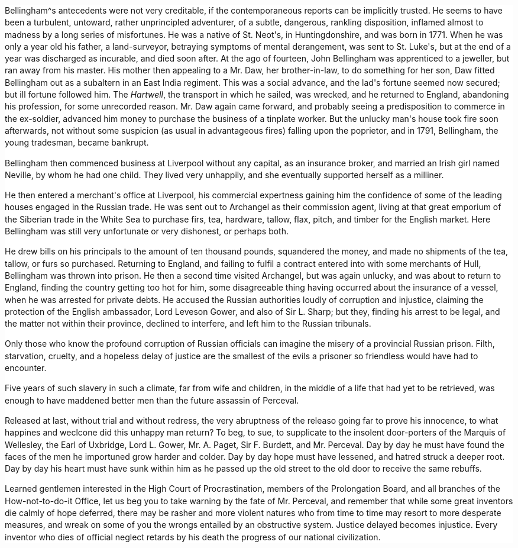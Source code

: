 Bellingham^s antecedents were not very creditable, if the contemporaneous reports can be implicitly trusted. He seems to have been a turbulent, untoward, rather unprincipled adventurer, of a subtle, dangerous, rankling disposition, inflamed almost to madness by a long series of misfortunes. He was a native of St. Neot's, in Huntingdonshire, and was born in 1771. When he was only a year old his father, a land-surveyor, betraying symptoms of mental derangement, was sent to St. Luke's, but at the end of a year was discharged as incurable, and died soon after. At the ago of fourteen, John Bellingham was apprenticed to a jeweller, but ran away from his master. His mother then appealing to a Mr. Daw, her brother-in-law, to do something for her son, Daw fitted Bellingham out as a subaltern in an East India regiment. This was a social advance, and the lad's fortune seemed now secured; but ill fortune followed him. The *Hartwell*, the transport in which he sailed, was wrecked, and he returned to England, abandoning his profession, for some unrecorded reason. Mr. Daw again came forward, and probably seeing a predisposition to commerce in the ex-soldier, advanced him money to purchase the business of a tinplate worker. But the unlucky man's house took fire soon afterwards, not without some suspicion (as usual in advantageous fires) falling upon the poprietor, and in 1791, Bellingham, the young tradesman, became bankrupt.

Bellingham then commenced business at Liverpool without any capital, as an insurance broker, and married an Irish girl named Neville, by whom he had one child. They lived very unhappily, and she eventually supported herself as a milliner.

He then entered a merchant's office at Liverpool, his commercial expertness gaining him the confidence of some of the leading houses engaged in the Russian trade. He was sent out to Archangel as their commission agent, living at that great emporium of the Siberian trade in the White Sea to purchase firs, tea, hardware, tallow, flax, pitch, and timber for the English market. Here Bellingham was still very unfortunate or very dishonest, or perhaps both.

He drew bills on his principals to the amount of ten thousand pounds, squandered the money, and made no shipments of the tea, tallow, or furs so purchased. Returning to England, and failing to fulfil a contract entered into with some merchants of Hull, Bellingham was thrown into prison. He then a second time visited Archangel, but was again unlucky, and was about to return to England, finding the country getting too hot for him, some disagreeable thing having occurred about the insurance of a vessel, when he was arrested for private debts. He accused the Russian authorities loudly of corruption and injustice, claiming the protection of the English ambassador, Lord Leveson Gower, and also of Sir L. Sharp; but they, finding his arrest to be legal, and the matter not within their province, declined to interfere, and left him to the Russian tribunals.

Only those who know the profound corruption of Russian officials can imagine the misery of a provincial Russian prison. Filth, starvation, cruelty, and a hopeless delay of justice are the smallest of the evils a prisoner so friendless would have had to encounter.

Five years of such slavery in such a climate, far from wife and children, in the middle of a life that had yet to be retrieved, was enough to have maddened better men than the future assassin of Perceval.

Released at last, without trial and without redress, the very abruptness of the releaso going far to prove his innocence, to what happines and weclcone did this unhappy man return? To beg, to sue, to supplicate to the insolent door-porters of the Marquis of Wellesley, the Earl of Uxbridge, Lord L. Gower, Mr. A. Paget, Sir F. Burdett, and Mr. Perceval. Day by day he must have found the faces of the men he importuned grow harder and colder. Day by day hope must have lessened, and hatred struck a deeper root. Day by day his heart must have sunk within him as he passed up the old street to the old door to receive the same rebuffs.

Learned gentlemen interested in the High Court of Procrastination, members of the Prolongation Board, and all branches of the How-not-to-do-it Office, let us beg you to take warning by the fate of Mr. Perceval, and remember that while some great inventors die calmly of hope deferred, there may be rasher and more violent natures who from time to time may resort to more desperate measures, and wreak on some of you the wrongs entailed by an obstructive system. Justice delayed becomes injustice. Every inventor who dies of official neglect retards by his death the progress of our national civilization.
